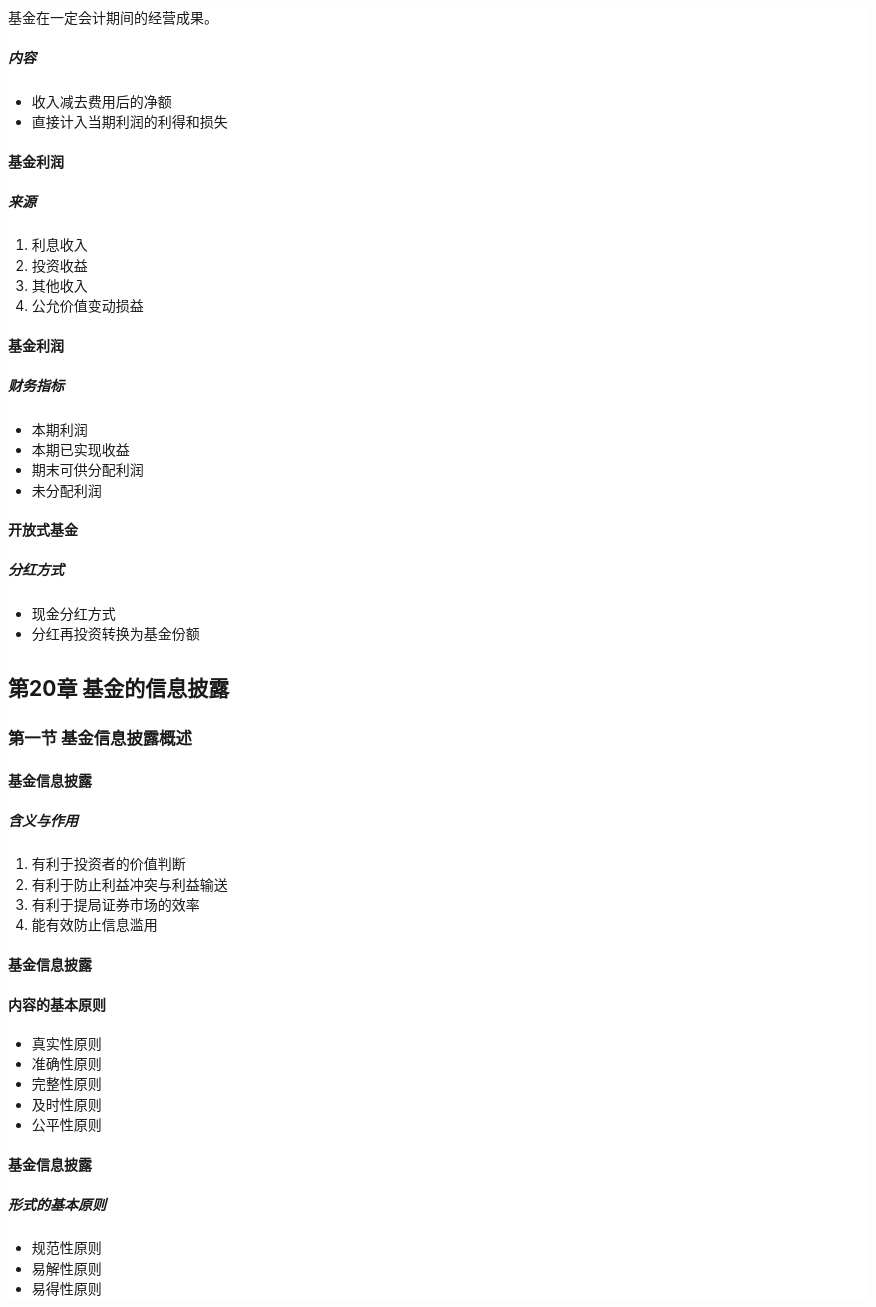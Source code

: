 基金在一定会计期间的经营成果。
##### 内容
- 收入减去费用后的净额
- 直接计入当期利润的利得和损失

#### 基金利润
##### 来源

1.	利息收入
2.	投资收益
3.	其他收入
4.	公允价值变动损益

#### 基金利润
##### 财务指标

- 	本期利润
- 	本期已实现收益
- 	期末可供分配利润
- 	未分配利润



#### 开放式基金
##### 分红方式

- 现金分红方式
- 分红再投资转换为基金份额


## 第20章 基金的信息披露
### 第一节 基金信息披露概述
#### 基金信息披露
##### 含义与作用
1. 有利于投资者的价值判断
2. 有利于防止利益冲突与利益输送
3. 有利于提局证券市场的效率
4. 能有效防止信息滥用

#### 基金信息披露
#### 内容的基本原则
- 	真实性原则
- 	准确性原则
- 	完整性原则
- 	及时性原则
- 	公平性原则

#### 基金信息披露
##### 形式的基本原则
-  规范性原则
-  易解性原则
-  易得性原则
